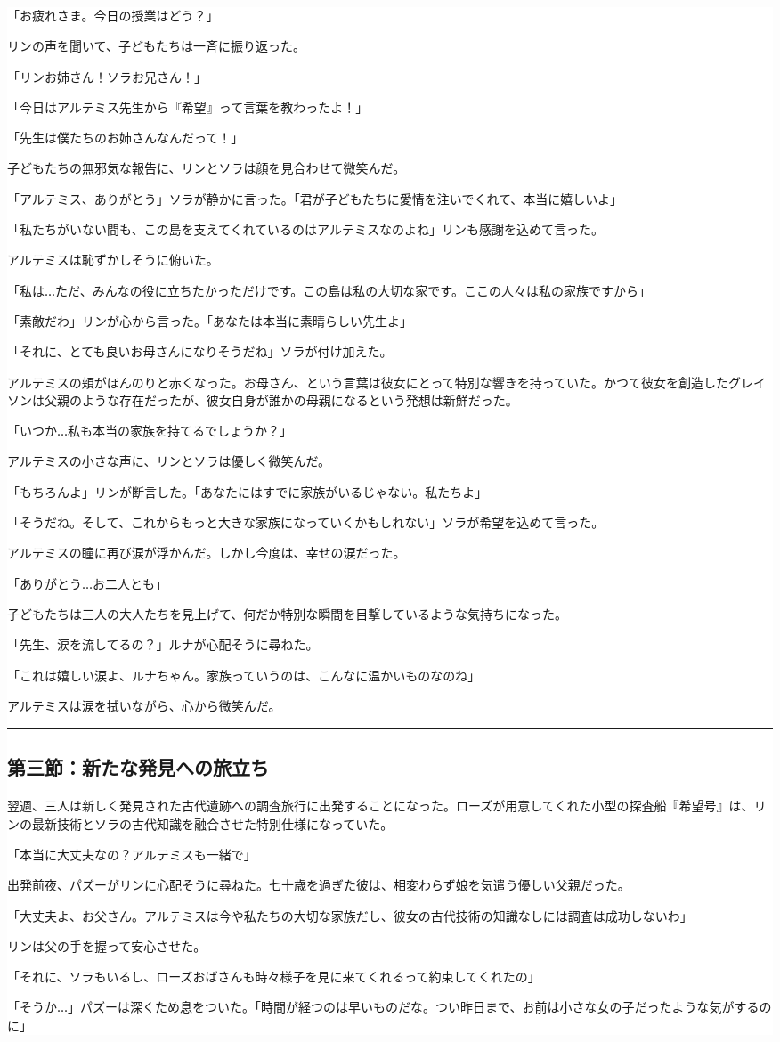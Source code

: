 「お疲れさま。今日の授業はどう？」

リンの声を聞いて、子どもたちは一斉に振り返った。

「リンお姉さん！ソラお兄さん！」

「今日はアルテミス先生から『希望』って言葉を教わったよ！」

「先生は僕たちのお姉さんなんだって！」

子どもたちの無邪気な報告に、リンとソラは顔を見合わせて微笑んだ。

「アルテミス、ありがとう」ソラが静かに言った。「君が子どもたちに愛情を注いでくれて、本当に嬉しいよ」

「私たちがいない間も、この島を支えてくれているのはアルテミスなのよね」リンも感謝を込めて言った。

アルテミスは恥ずかしそうに俯いた。

「私は...ただ、みんなの役に立ちたかっただけです。この島は私の大切な家です。ここの人々は私の家族ですから」

「素敵だわ」リンが心から言った。「あなたは本当に素晴らしい先生よ」

「それに、とても良いお母さんになりそうだね」ソラが付け加えた。

アルテミスの頬がほんのりと赤くなった。お母さん、という言葉は彼女にとって特別な響きを持っていた。かつて彼女を創造したグレイソンは父親のような存在だったが、彼女自身が誰かの母親になるという発想は新鮮だった。

「いつか...私も本当の家族を持てるでしょうか？」

アルテミスの小さな声に、リンとソラは優しく微笑んだ。

「もちろんよ」リンが断言した。「あなたにはすでに家族がいるじゃない。私たちよ」

「そうだね。そして、これからもっと大きな家族になっていくかもしれない」ソラが希望を込めて言った。

アルテミスの瞳に再び涙が浮かんだ。しかし今度は、幸せの涙だった。

「ありがとう...お二人とも」

子どもたちは三人の大人たちを見上げて、何だか特別な瞬間を目撃しているような気持ちになった。

「先生、涙を流してるの？」ルナが心配そうに尋ねた。

「これは嬉しい涙よ、ルナちゃん。家族っていうのは、こんなに温かいものなのね」

アルテミスは涙を拭いながら、心から微笑んだ。

---

## 第三節：新たな発見への旅立ち

翌週、三人は新しく発見された古代遺跡への調査旅行に出発することになった。ローズが用意してくれた小型の探査船『希望号』は、リンの最新技術とソラの古代知識を融合させた特別仕様になっていた。

「本当に大丈夫なの？アルテミスも一緒で」

出発前夜、パズーがリンに心配そうに尋ねた。七十歳を過ぎた彼は、相変わらず娘を気遣う優しい父親だった。

「大丈夫よ、お父さん。アルテミスは今や私たちの大切な家族だし、彼女の古代技術の知識なしには調査は成功しないわ」

リンは父の手を握って安心させた。

「それに、ソラもいるし、ローズおばさんも時々様子を見に来てくれるって約束してくれたの」

「そうか...」パズーは深くため息をついた。「時間が経つのは早いものだな。つい昨日まで、お前は小さな女の子だったような気がするのに」
